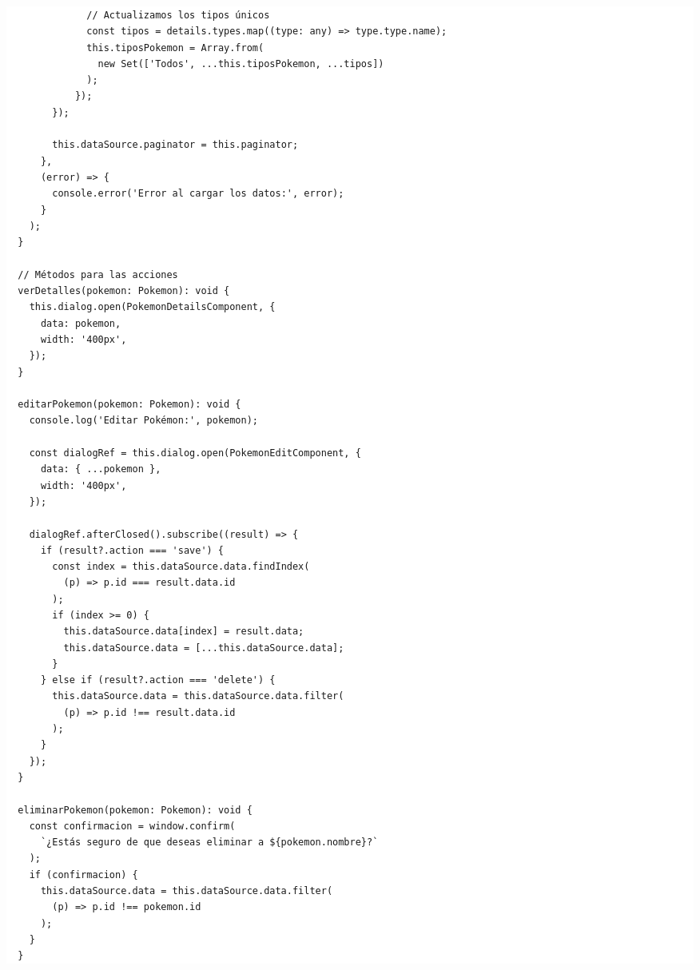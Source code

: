                   // Actualizamos los tipos únicos
                  const tipos = details.types.map((type: any) => type.type.name);
                  this.tiposPokemon = Array.from(
                    new Set(['Todos', ...this.tiposPokemon, ...tipos])
                  );
                });
            });
    
            this.dataSource.paginator = this.paginator;
          },
          (error) => {
            console.error('Error al cargar los datos:', error);
          }
        );
      }
    
      // Métodos para las acciones
      verDetalles(pokemon: Pokemon): void {
        this.dialog.open(PokemonDetailsComponent, {
          data: pokemon,
          width: '400px',
        });
      }
    
      editarPokemon(pokemon: Pokemon): void {
        console.log('Editar Pokémon:', pokemon);
    
        const dialogRef = this.dialog.open(PokemonEditComponent, {
          data: { ...pokemon },
          width: '400px',
        });
    
        dialogRef.afterClosed().subscribe((result) => {
          if (result?.action === 'save') {
            const index = this.dataSource.data.findIndex(
              (p) => p.id === result.data.id
            );
            if (index >= 0) {
              this.dataSource.data[index] = result.data;
              this.dataSource.data = [...this.dataSource.data];
            }
          } else if (result?.action === 'delete') {
            this.dataSource.data = this.dataSource.data.filter(
              (p) => p.id !== result.data.id
            );
          }
        });
      }
    
      eliminarPokemon(pokemon: Pokemon): void {
        const confirmacion = window.confirm(
          `¿Estás seguro de que deseas eliminar a ${pokemon.nombre}?`
        );
        if (confirmacion) {
          this.dataSource.data = this.dataSource.data.filter(
            (p) => p.id !== pokemon.id
          );
        }
      }
    